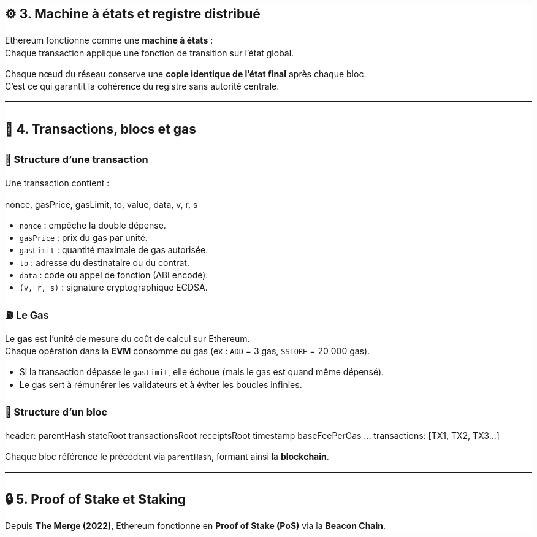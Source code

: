 
## ⚙️ 3. Machine à états et registre distribué

Ethereum fonctionne comme une **machine à états** :  
Chaque transaction applique une fonction de transition sur l’état global.

Chaque nœud du réseau conserve une **copie identique de l’état final** après chaque bloc.  
C’est ce qui garantit la cohérence du registre sans autorité centrale.

---

## 🔗 4. Transactions, blocs et gas

### 🧾 Structure d’une transaction
Une transaction contient :

nonce, gasPrice, gasLimit, to, value, data, v, r, s

- `nonce` : empêche la double dépense.  
- `gasPrice` : prix du gas par unité.  
- `gasLimit` : quantité maximale de gas autorisée.  
- `to` : adresse du destinataire ou du contrat.  
- `data` : code ou appel de fonction (ABI encodé).  
- `(v, r, s)` : signature cryptographique ECDSA.

### ⛽ Le Gas
Le **gas** est l’unité de mesure du coût de calcul sur Ethereum.  
Chaque opération dans la **EVM** consomme du gas (ex : `ADD` = 3 gas, `SSTORE` = 20 000 gas).  

- Si la transaction dépasse le `gasLimit`, elle échoue (mais le gas est quand même dépensé).  
- Le gas sert à rémunérer les validateurs et à éviter les boucles infinies.

### 🧱 Structure d’un bloc

header:
parentHash
stateRoot
transactionsRoot
receiptsRoot
timestamp
baseFeePerGas
...
transactions:
[TX1, TX2, TX3...]


Chaque bloc référence le précédent via `parentHash`, formant ainsi la **blockchain**.

---

## 🔒 5. Proof of Stake et Staking

Depuis **The Merge (2022)**, Ethereum fonctionne en **Proof of Stake (PoS)** via la **Beacon Chain**.  
